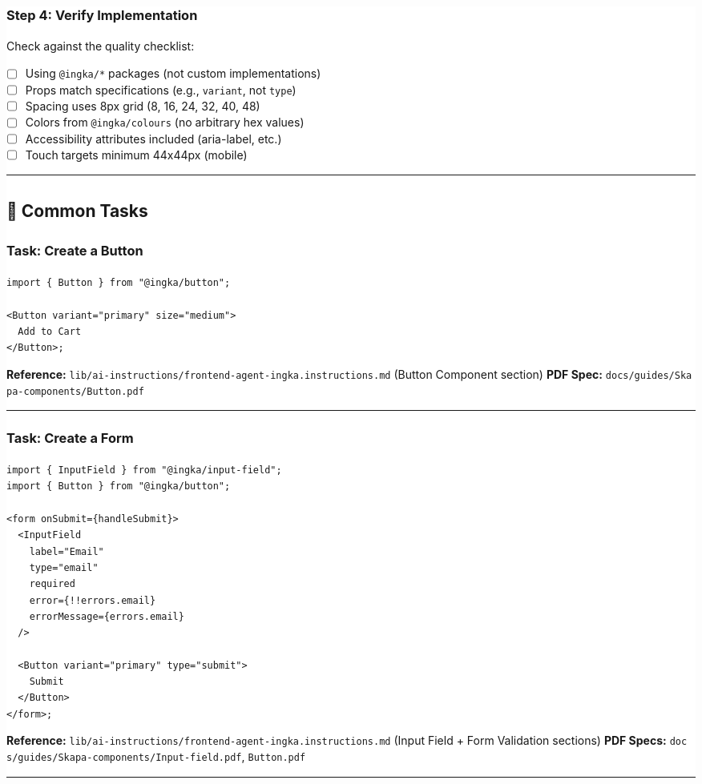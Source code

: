 ### Step 4: Verify Implementation

Check against the quality checklist:

- [ ] Using `@ingka/*` packages (not custom implementations)
- [ ] Props match specifications (e.g., `variant`, not `type`)
- [ ] Spacing uses 8px grid (8, 16, 24, 32, 40, 48)
- [ ] Colors from `@ingka/colours` (no arbitrary hex values)
- [ ] Accessibility attributes included (aria-label, etc.)
- [ ] Touch targets minimum 44x44px (mobile)

---

## 🔧 Common Tasks

### Task: Create a Button

```tsx
import { Button } from "@ingka/button";

<Button variant="primary" size="medium">
  Add to Cart
</Button>;
```

**Reference:** `lib/ai-instructions/frontend-agent-ingka.instructions.md` (Button Component section)
**PDF Spec:** `docs/guides/Skapa-components/Button.pdf`

---

### Task: Create a Form

```tsx
import { InputField } from "@ingka/input-field";
import { Button } from "@ingka/button";

<form onSubmit={handleSubmit}>
  <InputField
    label="Email"
    type="email"
    required
    error={!!errors.email}
    errorMessage={errors.email}
  />

  <Button variant="primary" type="submit">
    Submit
  </Button>
</form>;
```

**Reference:** `lib/ai-instructions/frontend-agent-ingka.instructions.md` (Input Field + Form Validation sections)
**PDF Specs:** `docs/guides/Skapa-components/Input-field.pdf`, `Button.pdf`

---